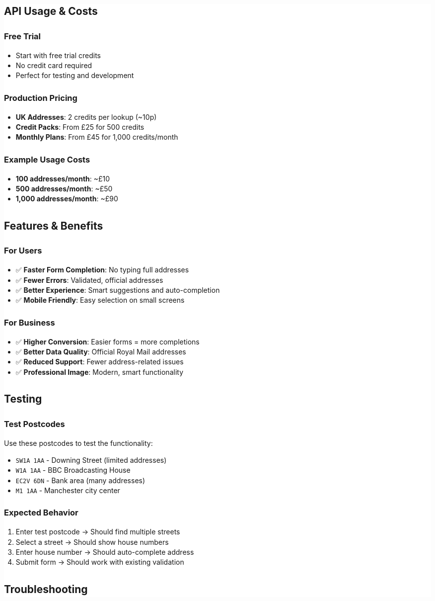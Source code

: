 ## API Usage & Costs

### Free Trial
- Start with free trial credits
- No credit card required
- Perfect for testing and development

### Production Pricing
- **UK Addresses**: 2 credits per lookup (~10p)
- **Credit Packs**: From £25 for 500 credits
- **Monthly Plans**: From £45 for 1,000 credits/month

### Example Usage Costs
- **100 addresses/month**: ~£10
- **500 addresses/month**: ~£50  
- **1,000 addresses/month**: ~£90

## Features & Benefits

### For Users
- ✅ **Faster Form Completion**: No typing full addresses
- ✅ **Fewer Errors**: Validated, official addresses
- ✅ **Better Experience**: Smart suggestions and auto-completion
- ✅ **Mobile Friendly**: Easy selection on small screens

### For Business
- ✅ **Higher Conversion**: Easier forms = more completions
- ✅ **Better Data Quality**: Official Royal Mail addresses
- ✅ **Reduced Support**: Fewer address-related issues
- ✅ **Professional Image**: Modern, smart functionality

## Testing

### Test Postcodes
Use these postcodes to test the functionality:
- `SW1A 1AA` - Downing Street (limited addresses)
- `W1A 1AA` - BBC Broadcasting House
- `EC2V 6DN` - Bank area (many addresses)
- `M1 1AA` - Manchester city center

### Expected Behavior
1. Enter test postcode → Should find multiple streets
2. Select a street → Should show house numbers
3. Enter house number → Should auto-complete address
4. Submit form → Should work with existing validation

## Troubleshooting
